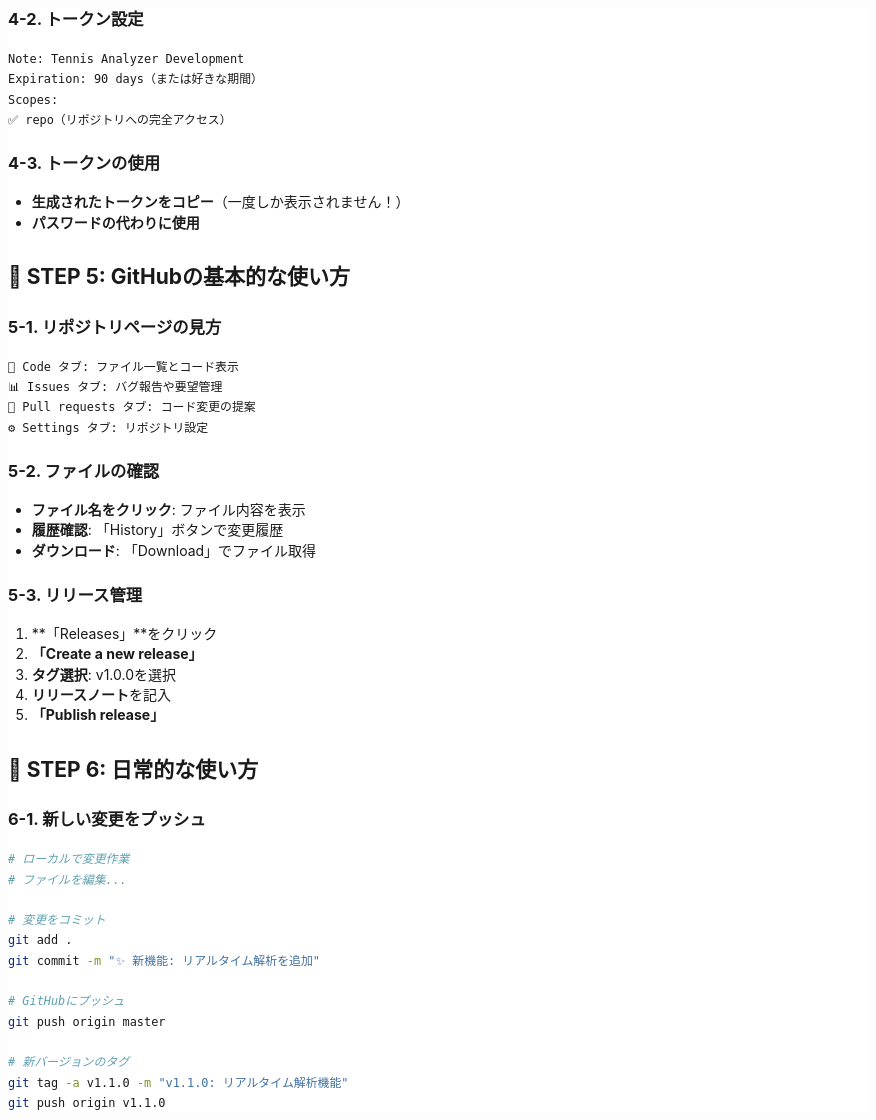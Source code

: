 ### 4-2. トークン設定
```
Note: Tennis Analyzer Development
Expiration: 90 days（または好きな期間）
Scopes: 
✅ repo（リポジトリへの完全アクセス）
```

### 4-3. トークンの使用
- **生成されたトークンをコピー**（一度しか表示されません！）
- **パスワードの代わりに使用**

## 📱 STEP 5: GitHubの基本的な使い方

### 5-1. リポジトリページの見方
```
📁 Code タブ: ファイル一覧とコード表示
📊 Issues タブ: バグ報告や要望管理
🔀 Pull requests タブ: コード変更の提案
⚙️ Settings タブ: リポジトリ設定
```

### 5-2. ファイルの確認
- **ファイル名をクリック**: ファイル内容を表示
- **履歴確認**: 「History」ボタンで変更履歴
- **ダウンロード**: 「Download」でファイル取得

### 5-3. リリース管理
1. **「Releases」**をクリック
2. **「Create a new release」**
3. **タグ選択**: v1.0.0を選択
4. **リリースノート**を記入
5. **「Publish release」**

## 🔄 STEP 6: 日常的な使い方

### 6-1. 新しい変更をプッシュ
```bash
# ローカルで変更作業
# ファイルを編集...

# 変更をコミット
git add .
git commit -m "✨ 新機能: リアルタイム解析を追加"

# GitHubにプッシュ
git push origin master

# 新バージョンのタグ
git tag -a v1.1.0 -m "v1.1.0: リアルタイム解析機能"
git push origin v1.1.0
```
